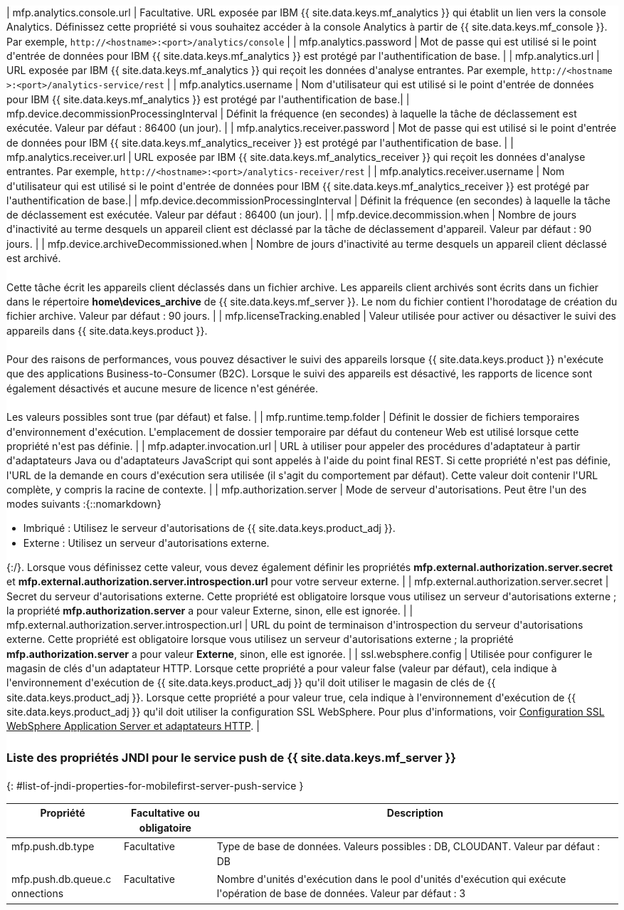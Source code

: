 | mfp.analytics.console.url | Facultative. URL exposée par IBM {{ site.data.keys.mf_analytics }} qui établit un lien vers la console Analytics. Définissez cette propriété si vous souhaitez accéder à la console Analytics à partir de {{ site.data.keys.mf_console }}. Par exemple, `http://<hostname>:<port>/analytics/console` |
| mfp.analytics.password | Mot de passe qui est utilisé si le point d'entrée de données pour IBM {{ site.data.keys.mf_analytics }} est protégé par l'authentification de base. |
| mfp.analytics.url | URL exposée par IBM {{ site.data.keys.mf_analytics }} qui reçoit les données d'analyse entrantes. Par exemple, `http://<hostname>:<port>/analytics-service/rest` |
| mfp.analytics.username | Nom d'utilisateur qui est utilisé si le point d'entrée de données pour IBM {{ site.data.keys.mf_analytics }} est protégé par l'authentification de base.|
| mfp.device.decommissionProcessingInterval | Définit la fréquence (en secondes) à laquelle la tâche de déclassement est exécutée. Valeur par défaut : 86400 (un jour). |
| mfp.analytics.receiver.password | Mot de passe qui est utilisé si le point d'entrée de données pour IBM {{ site.data.keys.mf_analytics_receiver }} est protégé par l'authentification de base. |
| mfp.analytics.receiver.url | URL exposée par IBM {{ site.data.keys.mf_analytics_receiver }} qui reçoit les données d'analyse entrantes. Par exemple, `http://<hostname>:<port>/analytics-receiver/rest` |
| mfp.analytics.receiver.username | Nom d'utilisateur qui est utilisé si le point d'entrée de données pour IBM {{ site.data.keys.mf_analytics_receiver }} est protégé par l'authentification de base.|
| mfp.device.decommissionProcessingInterval | Définit la fréquence (en secondes) à laquelle la tâche de déclassement est exécutée. Valeur par défaut : 86400 (un jour). |
| mfp.device.decommission.when | Nombre de jours d'inactivité au terme desquels un appareil client est déclassé par la tâche de déclassement d'appareil. Valeur par défaut : 90 jours. |
| mfp.device.archiveDecommissioned.when | Nombre de jours d'inactivité au terme desquels un appareil client déclassé est archivé.<br/><br/>Cette tâche écrit les appareils client déclassés dans un fichier archive. Les appareils client archivés sont écrits dans un fichier dans le répertoire **home\devices_archive** de {{ site.data.keys.mf_server }}. Le nom du fichier contient l'horodatage de création du fichier archive. Valeur par défaut : 90 jours. |
| mfp.licenseTracking.enabled | Valeur utilisée pour activer ou désactiver le suivi des appareils dans {{ site.data.keys.product }}.<br/><br/>Pour des raisons de performances, vous pouvez désactiver le suivi des appareils lorsque {{ site.data.keys.product }} n'exécute que des applications Business-to-Consumer (B2C). Lorsque le suivi des appareils est désactivé, les rapports de licence sont également désactivés et aucune mesure de licence n'est générée.<br/><br/>Les valeurs possibles sont true (par défaut) et false. |
| mfp.runtime.temp.folder | Définit le dossier de fichiers temporaires d'environnement d'exécution. L'emplacement de dossier temporaire par défaut du conteneur Web est utilisé lorsque cette propriété n'est pas définie. |
| mfp.adapter.invocation.url | URL à utiliser pour appeler des procédures d'adaptateur à partir d'adaptateurs Java ou d'adaptateurs JavaScript qui sont appelés à l'aide du point final REST. Si cette propriété n'est pas définie, l'URL de la demande en cours d'exécution sera utilisée (il s'agit du comportement par défaut). Cette valeur doit contenir l'URL complète, y compris la racine de contexte. |
| mfp.authorization.server | Mode de serveur d'autorisations. Peut être l'un des modes suivants :{::nomarkdown}<ul><li>Imbriqué : Utilisez le serveur d'autorisations de {{ site.data.keys.product_adj }}.</li><li>Externe : Utilisez un serveur d'autorisations externe.</li></ul>{:/}. Lorsque vous définissez cette valeur, vous devez également définir les propriétés **mfp.external.authorization.server.secret** et **mfp.external.authorization.server.introspection.url** pour votre serveur externe. |
| mfp.external.authorization.server.secret | Secret du serveur d'autorisations externe. Cette propriété est obligatoire lorsque vous utilisez un serveur d'autorisations externe ; la propriété **mfp.authorization.server** a pour valeur Externe, sinon, elle est ignorée. |
| mfp.external.authorization.server.introspection.url | URL du point de terminaison d'introspection du serveur d'autorisations externe. Cette propriété est obligatoire lorsque vous utilisez un serveur d'autorisations externe ; la propriété **mfp.authorization.server** a pour valeur **Externe**, sinon, elle est ignorée. |
| ssl.websphere.config | Utilisée pour configurer le magasin de clés d'un adaptateur HTTP. Lorsque cette propriété a pour valeur false (valeur par défaut), cela indique à l'environnement d'exécution de {{ site.data.keys.product_adj }} qu'il doit utiliser le magasin de clés de {{ site.data.keys.product_adj }}. Lorsque cette propriété a pour valeur true, cela indique à l'environnement d'exécution de {{ site.data.keys.product_adj }} qu'il doit utiliser la configuration SSL WebSphere. Pour plus d'informations, voir [Configuration SSL WebSphere Application Server et adaptateurs HTTP](#websphere-application-server-ssl-configuration-and-http-adapters). |

### Liste des propriétés JNDI pour le service push de {{ site.data.keys.mf_server }}
{: #list-of-jndi-properties-for-mobilefirst-server-push-service }

| Propriété | Facultative ou obligatoire | Description |
|----------|-----------------------|-------------|
| mfp.push.db.type | Facultative | Type de base de données. Valeurs possibles : DB, CLOUDANT. Valeur par défaut : DB |
| mfp.push.db.queue.connections | Facultative | Nombre d'unités d'exécution dans le pool d'unités d'exécution qui exécute l'opération de base de données. Valeur par défaut : 3 |